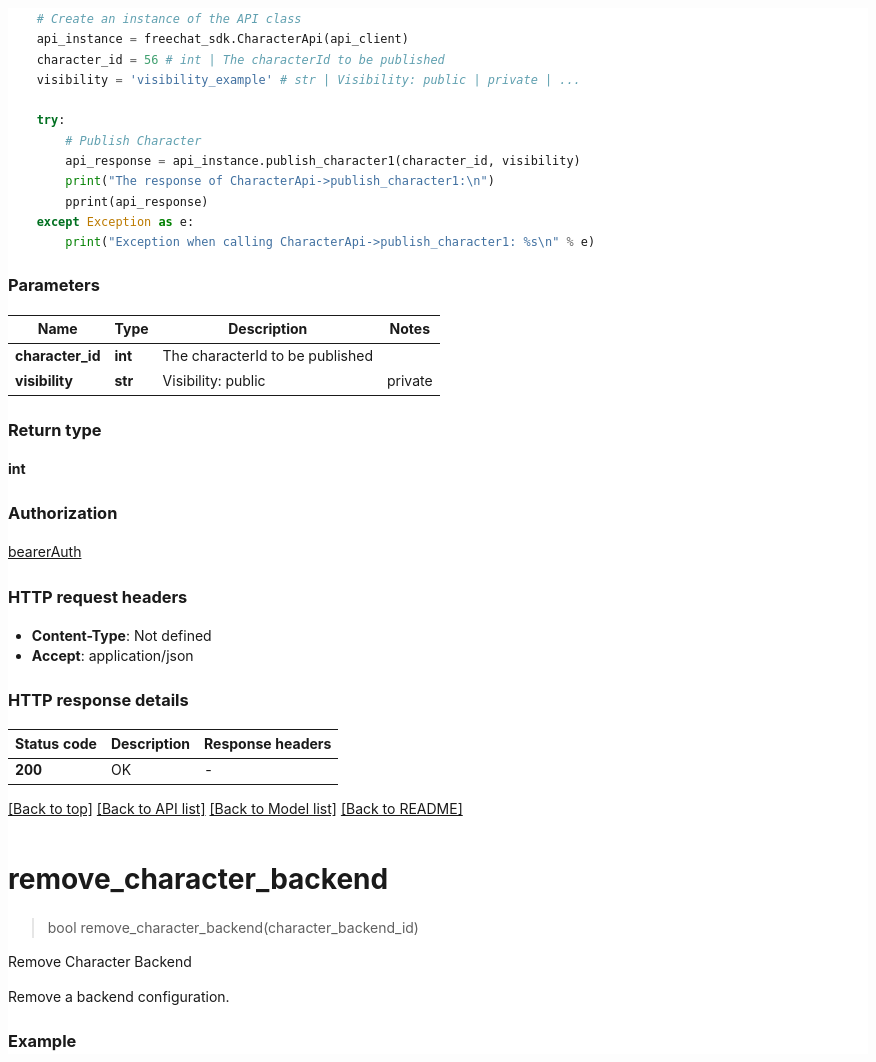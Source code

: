 ```python
    # Create an instance of the API class
    api_instance = freechat_sdk.CharacterApi(api_client)
    character_id = 56 # int | The characterId to be published
    visibility = 'visibility_example' # str | Visibility: public | private | ...

    try:
        # Publish Character
        api_response = api_instance.publish_character1(character_id, visibility)
        print("The response of CharacterApi->publish_character1:\n")
        pprint(api_response)
    except Exception as e:
        print("Exception when calling CharacterApi->publish_character1: %s\n" % e)
```



### Parameters


Name | Type | Description  | Notes
------------- | ------------- | ------------- | -------------
 **character_id** | **int**| The characterId to be published | 
 **visibility** | **str**| Visibility: public | private | ... | 

### Return type

**int**

### Authorization

[bearerAuth](../README.md#bearerAuth)

### HTTP request headers

 - **Content-Type**: Not defined
 - **Accept**: application/json

### HTTP response details

| Status code | Description | Response headers |
|-------------|-------------|------------------|
**200** | OK |  -  |

[[Back to top]](#) [[Back to API list]](../README.md#documentation-for-api-endpoints) [[Back to Model list]](../README.md#documentation-for-models) [[Back to README]](../README.md)

# **remove_character_backend**
> bool remove_character_backend(character_backend_id)

Remove Character Backend

Remove a backend configuration.

### Example

